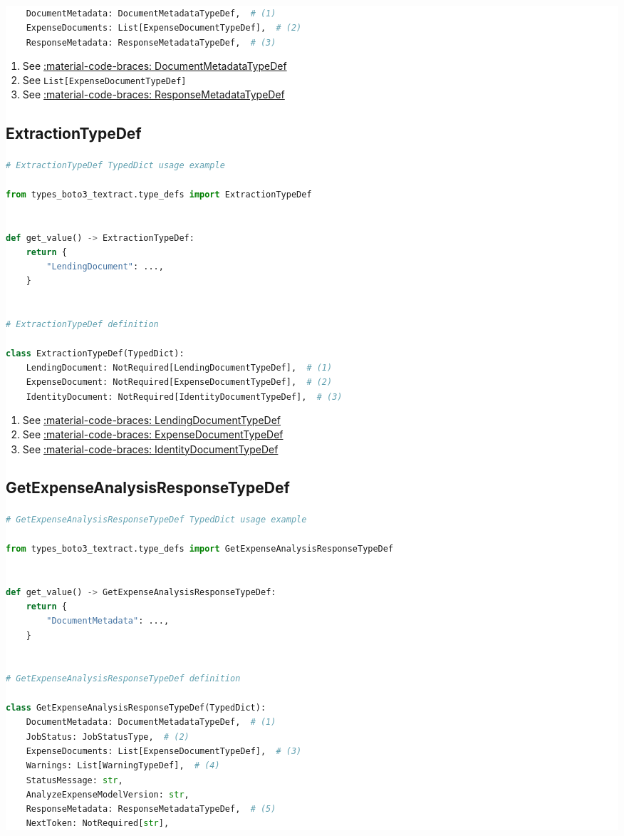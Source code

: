 ```python
    DocumentMetadata: DocumentMetadataTypeDef,  # (1)
    ExpenseDocuments: List[ExpenseDocumentTypeDef],  # (2)
    ResponseMetadata: ResponseMetadataTypeDef,  # (3)
```

1. See [:material-code-braces: DocumentMetadataTypeDef](./type_defs.md#documentmetadatatypedef)
2. See `List[ExpenseDocumentTypeDef]`
3. See [:material-code-braces: ResponseMetadataTypeDef](./type_defs.md#responsemetadatatypedef)

## ExtractionTypeDef

```python
# ExtractionTypeDef TypedDict usage example

from types_boto3_textract.type_defs import ExtractionTypeDef


def get_value() -> ExtractionTypeDef:
    return {
        "LendingDocument": ...,
    }


# ExtractionTypeDef definition

class ExtractionTypeDef(TypedDict):
    LendingDocument: NotRequired[LendingDocumentTypeDef],  # (1)
    ExpenseDocument: NotRequired[ExpenseDocumentTypeDef],  # (2)
    IdentityDocument: NotRequired[IdentityDocumentTypeDef],  # (3)
```

1. See [:material-code-braces: LendingDocumentTypeDef](./type_defs.md#lendingdocumenttypedef)
2. See [:material-code-braces: ExpenseDocumentTypeDef](./type_defs.md#expensedocumenttypedef)
3. See [:material-code-braces: IdentityDocumentTypeDef](./type_defs.md#identitydocumenttypedef)

## GetExpenseAnalysisResponseTypeDef

```python
# GetExpenseAnalysisResponseTypeDef TypedDict usage example

from types_boto3_textract.type_defs import GetExpenseAnalysisResponseTypeDef


def get_value() -> GetExpenseAnalysisResponseTypeDef:
    return {
        "DocumentMetadata": ...,
    }


# GetExpenseAnalysisResponseTypeDef definition

class GetExpenseAnalysisResponseTypeDef(TypedDict):
    DocumentMetadata: DocumentMetadataTypeDef,  # (1)
    JobStatus: JobStatusType,  # (2)
    ExpenseDocuments: List[ExpenseDocumentTypeDef],  # (3)
    Warnings: List[WarningTypeDef],  # (4)
    StatusMessage: str,
    AnalyzeExpenseModelVersion: str,
    ResponseMetadata: ResponseMetadataTypeDef,  # (5)
    NextToken: NotRequired[str],
```
